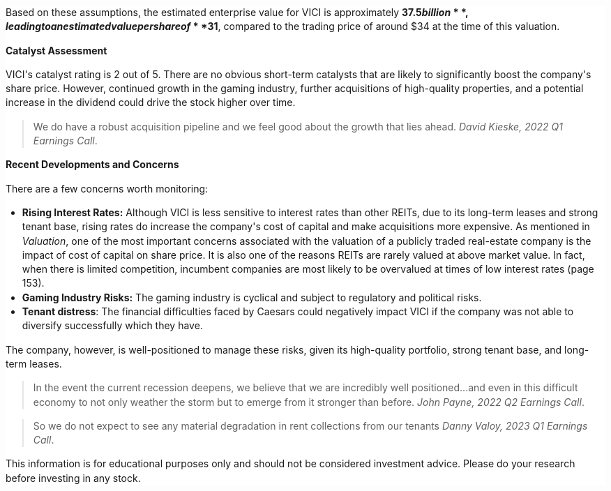 Based on these assumptions, the estimated enterprise value for VICI is approximately **$37.5 billion**, leading to an estimated value per share of **$31**, compared to the trading price of around $34 at the time of this valuation.

**Catalyst Assessment**

VICI's catalyst rating is 2 out of 5. There are no obvious short-term catalysts that are likely to significantly boost the company's share price.  However, continued growth in the gaming industry, further acquisitions of high-quality properties, and a potential increase in the dividend could drive the stock higher over time.

> We do have a robust acquisition pipeline and we feel good about the growth that lies ahead. *David Kieske, 2022 Q1 Earnings Call*.

**Recent Developments and Concerns**

There are a few concerns worth monitoring:

* **Rising Interest Rates:** Although VICI is less sensitive to interest rates than other REITs, due to its long-term leases and strong tenant base, rising rates do increase the company's cost of capital and make acquisitions more expensive. As mentioned in *Valuation*, one of the most important concerns associated with the valuation of a publicly traded real-estate company is the impact of cost of capital on share price. It is also one of the reasons REITs are rarely valued at above market value. In fact, when there is limited competition, incumbent companies are most likely to be overvalued at times of low interest rates (page 153). 
* **Gaming Industry Risks:** The gaming industry is cyclical and subject to regulatory and political risks.
* **Tenant distress**: The financial difficulties faced by Caesars could negatively impact VICI if the company was not able to diversify successfully which they have.

The company, however, is well-positioned to manage these risks, given its high-quality portfolio, strong tenant base, and long-term leases.

> In the event the current recession deepens, we believe that we are incredibly well positioned...and even in this difficult economy to not only weather the storm but to emerge from it stronger than before. *John Payne, 2022 Q2 Earnings Call*.

> So we do not expect to see any material degradation in rent collections from our tenants *Danny Valoy, 2023 Q1 Earnings Call*.


This information is for educational purposes only and should not be considered investment advice. Please do your research before investing in any stock.